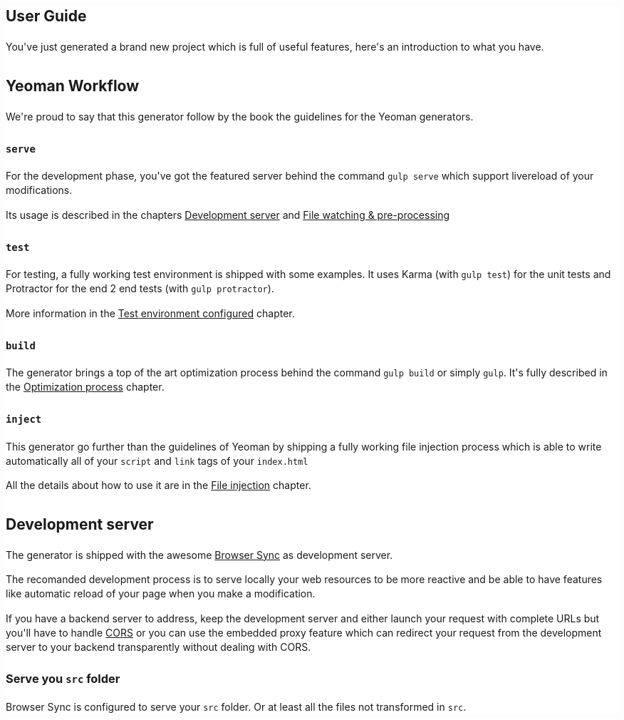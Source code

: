 ## User Guide

You've just generated a brand new project which is full of useful features, here's an introduction to what you have.

## Yeoman Workflow

We're proud to say that this generator follow by the book the guidelines for the Yeoman generators.

### `serve`

For the development phase, you've got the featured server behind the command `gulp serve` which support livereload of your modifications.

Its usage is described in the chapters [Development server](#development-server) and [File watching & pre-processing](#file-watching--pre-processing)

### `test`

For testing, a fully working test environment is shipped with some examples. It uses Karma (with `gulp test`) for the unit tests and Protractor for the end 2 end tests (with `gulp protractor`).

More information in the [Test environment configured](#test-environment-configured) chapter.

### `build`

The generator brings a top of the art optimization process behind the command `gulp build` or simply `gulp`. It's fully described in the [Optimization process](#optimization-process) chapter.

### `inject`

This generator go further than the guidelines of Yeoman by shipping a fully working file injection process which is able to write automatically all of your `script` and `link` tags of your `index.html`

All the details about how to use it are in the [File injection](#file-injection) chapter.

## Development server

The generator is shipped with the awesome [Browser Sync](http://www.browsersync.io/) as development server.

The recomanded development process is to serve locally your web resources to be more reactive and be able to have features like automatic reload of your page when you make a modification.

If you have a backend server to address, keep the development server and either launch your request with complete URLs but you'll have to handle [CORS](https://en.wikipedia.org/wiki/Cross-origin_resource_sharing) or you can use the embedded proxy feature which can redirect your request from the development server to your backend transparently without dealing with CORS.

### Serve you `src` folder

Browser Sync is configured to serve your `src` folder. Or at least all the files not transformed in `src`.

